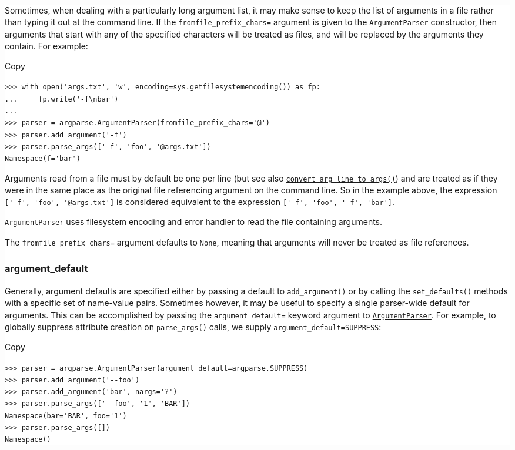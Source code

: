 Sometimes, when dealing with a particularly long argument list, it
may make sense to keep the list of arguments in a file rather than typing it out
at the command line. If the `fromfile_prefix_chars=` argument is given to the
[`ArgumentParser`](#argparse.ArgumentParser "argparse.ArgumentParser") constructor, then arguments that start with any of the
specified characters will be treated as files, and will be replaced by the
arguments they contain. For example:

Copy

```
>>> with open('args.txt', 'w', encoding=sys.getfilesystemencoding()) as fp:
...     fp.write('-f\nbar')
...
>>> parser = argparse.ArgumentParser(fromfile_prefix_chars='@')
>>> parser.add_argument('-f')
>>> parser.parse_args(['-f', 'foo', '@args.txt'])
Namespace(f='bar')

```

Arguments read from a file must by default be one per line (but see also
[`convert_arg_line_to_args()`](#argparse.ArgumentParser.convert_arg_line_to_args "argparse.ArgumentParser.convert_arg_line_to_args")) and are treated as if they
were in the same place as the original file referencing argument on the command
line. So in the example above, the expression `['-f', 'foo', '@args.txt']`
is considered equivalent to the expression `['-f', 'foo', '-f', 'bar']`.

[`ArgumentParser`](#argparse.ArgumentParser "argparse.ArgumentParser") uses [filesystem encoding and error handler](../glossary.html#term-filesystem-encoding-and-error-handler)
to read the file containing arguments.

The `fromfile_prefix_chars=` argument defaults to `None`, meaning that
arguments will never be treated as file references.

### argument\_default

Generally, argument defaults are specified either by passing a default to
[`add_argument()`](#argparse.ArgumentParser.add_argument "argparse.ArgumentParser.add_argument") or by calling the
[`set_defaults()`](#argparse.ArgumentParser.set_defaults "argparse.ArgumentParser.set_defaults") methods with a specific set of name-value
pairs. Sometimes however, it may be useful to specify a single parser-wide
default for arguments. This can be accomplished by passing the
`argument_default=` keyword argument to [`ArgumentParser`](#argparse.ArgumentParser "argparse.ArgumentParser"). For example,
to globally suppress attribute creation on [`parse_args()`](#argparse.ArgumentParser.parse_args "argparse.ArgumentParser.parse_args")
calls, we supply `argument_default=SUPPRESS`:

Copy

```
>>> parser = argparse.ArgumentParser(argument_default=argparse.SUPPRESS)
>>> parser.add_argument('--foo')
>>> parser.add_argument('bar', nargs='?')
>>> parser.parse_args(['--foo', '1', 'BAR'])
Namespace(bar='BAR', foo='1')
>>> parser.parse_args([])
Namespace()

```
